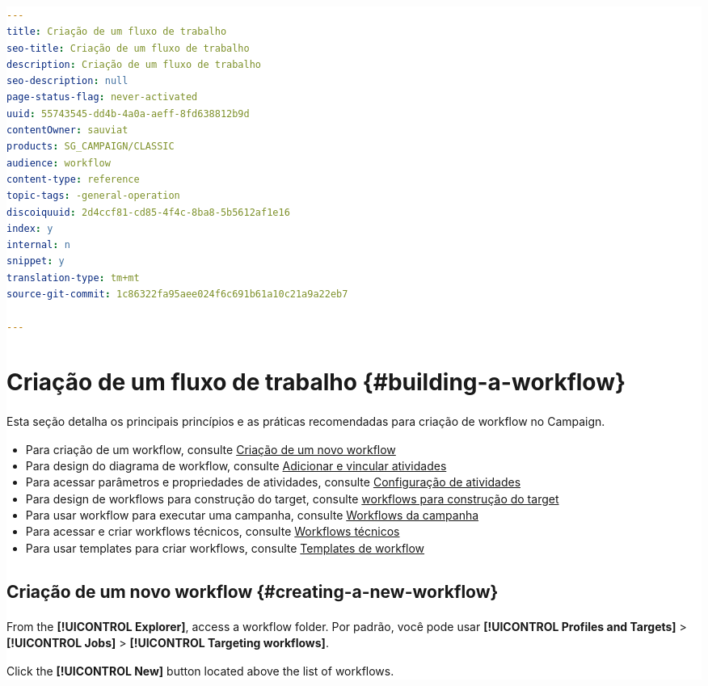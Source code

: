 ```yaml
---
title: Criação de um fluxo de trabalho
seo-title: Criação de um fluxo de trabalho
description: Criação de um fluxo de trabalho
seo-description: null
page-status-flag: never-activated
uuid: 55743545-dd4b-4a0a-aeff-8fd638812b9d
contentOwner: sauviat
products: SG_CAMPAIGN/CLASSIC
audience: workflow
content-type: reference
topic-tags: -general-operation
discoiquuid: 2d4ccf81-cd85-4f4c-8ba8-5b5612af1e16
index: y
internal: n
snippet: y
translation-type: tm+mt
source-git-commit: 1c86322fa95aee024f6c691b61a10c21a9a22eb7

---
```



# Criação de um fluxo de trabalho {#building-a-workflow}

Esta seção detalha os principais princípios e as práticas recomendadas para criação de workflow no Campaign.

* Para criação de um workflow, consulte [Criação de um novo workflow](#creating-a-new-workflow)
* Para design do diagrama de workflow, consulte [Adicionar e vincular atividades](#adding-and-linking-activities)
* Para acessar parâmetros e propriedades de atividades, consulte [Configuração de atividades](#configuring-activities)
* Para design de workflows para construção do target, consulte [workflows para construção do target](#targeting-workflows)
* Para usar workflow para executar uma campanha, consulte [Workflows da campanha](#campaign-workflows)
* Para acessar e criar workflows técnicos, consulte [Workflows técnicos](#technical-workflows)
* Para usar templates para criar workflows, consulte [Templates de workflow](#workflow-templates)

## Criação de um novo workflow {#creating-a-new-workflow}

From the **[!UICONTROL Explorer]**, access a workflow folder. Por padrão, você pode usar **[!UICONTROL Profiles and Targets]** > **[!UICONTROL Jobs]** > **[!UICONTROL Targeting workflows]**.

Click the **[!UICONTROL New]** button located above the list of workflows.
